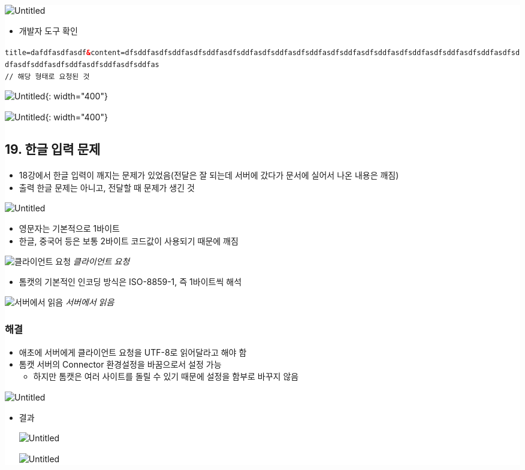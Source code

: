 ![Untitled](https://raw.githubusercontent.com/abarthdew/jsp-with-eclipse/main/images/64.png)

- 개발자 도구 확인

```html
title=dafdfasdfasdf&content=dfsddfasdfsddfasdfsddfasdfsddfasdfsddfasdfsddfasdfsddfasdfsddfasdfsddfasdfsddfasdfsddfasdfsddfasdfsddfasdfsddfasdfsddfasdfsddfas 
// 해당 형태로 요청된 것
```

![Untitled](https://raw.githubusercontent.com/abarthdew/jsp-with-eclipse/main/images/65.png){: width="400"}

![Untitled](https://raw.githubusercontent.com/abarthdew/jsp-with-eclipse/main/images/66.png){: width="400"}

## 19. 한글 입력 문제

- 18강에서 한글 입력이 깨지는 문제가 있었음(전달은 잘 되는데 서버에 갔다가 문서에 실어서 나온 내용은 깨짐)
- 출력 한글 문제는 아니고, 전달할 때 문제가 생긴 것

![Untitled](https://raw.githubusercontent.com/abarthdew/jsp-with-eclipse/main/images/67.png)

- 영문자는 기본적으로 1바이트
- 한글, 중국어 등은 보통 2바이트 코드값이 사용되기 때문에 깨짐

![클라이언트 요청](https://raw.githubusercontent.com/abarthdew/jsp-with-eclipse/main/images/68.png)
_클라이언트 요청_

- 톰캣의 기본적인 인코딩 방식은 ISO-8859-1, 즉 1바이트씩 해석

![서버에서 읽음](https://raw.githubusercontent.com/abarthdew/jsp-with-eclipse/main/images/69.png)
_서버에서 읽음_

### 해결

- 애초에 서버에게 클라이언트 요청을 UTF-8로 읽어달라고 해야 함
- 톰캣 서버의 Connector 환경설정을 바꿈으로서 설정 가능
    - 하지만 톰캣은 여러 사이트를 돌릴 수 있기 때문에 설정을 함부로 바꾸지 않음

![Untitled](https://raw.githubusercontent.com/abarthdew/jsp-with-eclipse/main/images/70.png)

- 결과
    
    ![Untitled](https://raw.githubusercontent.com/abarthdew/jsp-with-eclipse/main/images/71.png)
    
    ![Untitled](https://raw.githubusercontent.com/abarthdew/jsp-with-eclipse/main/images/72.png)
